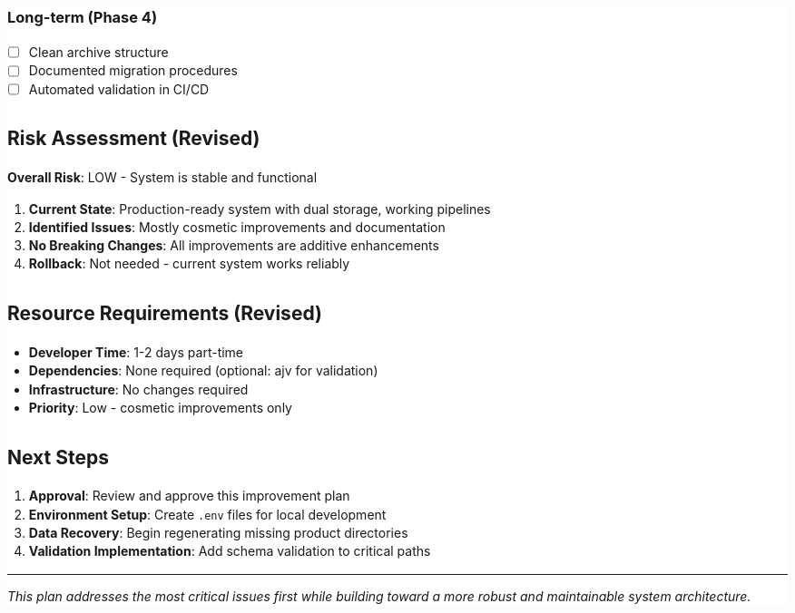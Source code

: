 ### Long-term (Phase 4)
- [ ] Clean archive structure
- [ ] Documented migration procedures
- [ ] Automated validation in CI/CD

## Risk Assessment (Revised)

**Overall Risk**: LOW - System is stable and functional

1. **Current State**: Production-ready system with dual storage, working pipelines
2. **Identified Issues**: Mostly cosmetic improvements and documentation
3. **No Breaking Changes**: All improvements are additive enhancements
4. **Rollback**: Not needed - current system works reliably

## Resource Requirements (Revised)

- **Developer Time**: 1-2 days part-time
- **Dependencies**: None required (optional: ajv for validation)
- **Infrastructure**: No changes required
- **Priority**: Low - cosmetic improvements only

## Next Steps

1. **Approval**: Review and approve this improvement plan
2. **Environment Setup**: Create `.env` files for local development
3. **Data Recovery**: Begin regenerating missing product directories
4. **Validation Implementation**: Add schema validation to critical paths

---

*This plan addresses the most critical issues first while building toward a more robust and maintainable system architecture.*